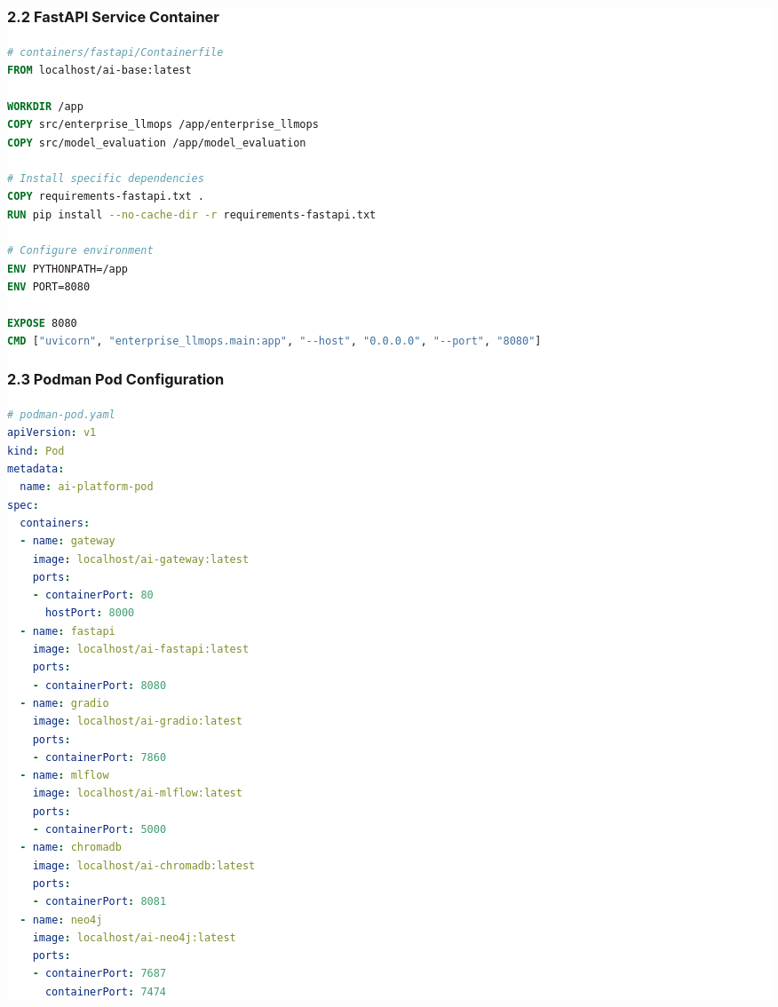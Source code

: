 ### 2.2 FastAPI Service Container

```dockerfile
# containers/fastapi/Containerfile
FROM localhost/ai-base:latest

WORKDIR /app
COPY src/enterprise_llmops /app/enterprise_llmops
COPY src/model_evaluation /app/model_evaluation

# Install specific dependencies
COPY requirements-fastapi.txt .
RUN pip install --no-cache-dir -r requirements-fastapi.txt

# Configure environment
ENV PYTHONPATH=/app
ENV PORT=8080

EXPOSE 8080
CMD ["uvicorn", "enterprise_llmops.main:app", "--host", "0.0.0.0", "--port", "8080"]
```

### 2.3 Podman Pod Configuration

```yaml
# podman-pod.yaml
apiVersion: v1
kind: Pod
metadata:
  name: ai-platform-pod
spec:
  containers:
  - name: gateway
    image: localhost/ai-gateway:latest
    ports:
    - containerPort: 80
      hostPort: 8000
  - name: fastapi
    image: localhost/ai-fastapi:latest
    ports:
    - containerPort: 8080
  - name: gradio
    image: localhost/ai-gradio:latest
    ports:
    - containerPort: 7860
  - name: mlflow
    image: localhost/ai-mlflow:latest
    ports:
    - containerPort: 5000
  - name: chromadb
    image: localhost/ai-chromadb:latest
    ports:
    - containerPort: 8081
  - name: neo4j
    image: localhost/ai-neo4j:latest
    ports:
    - containerPort: 7687
      containerPort: 7474
```
